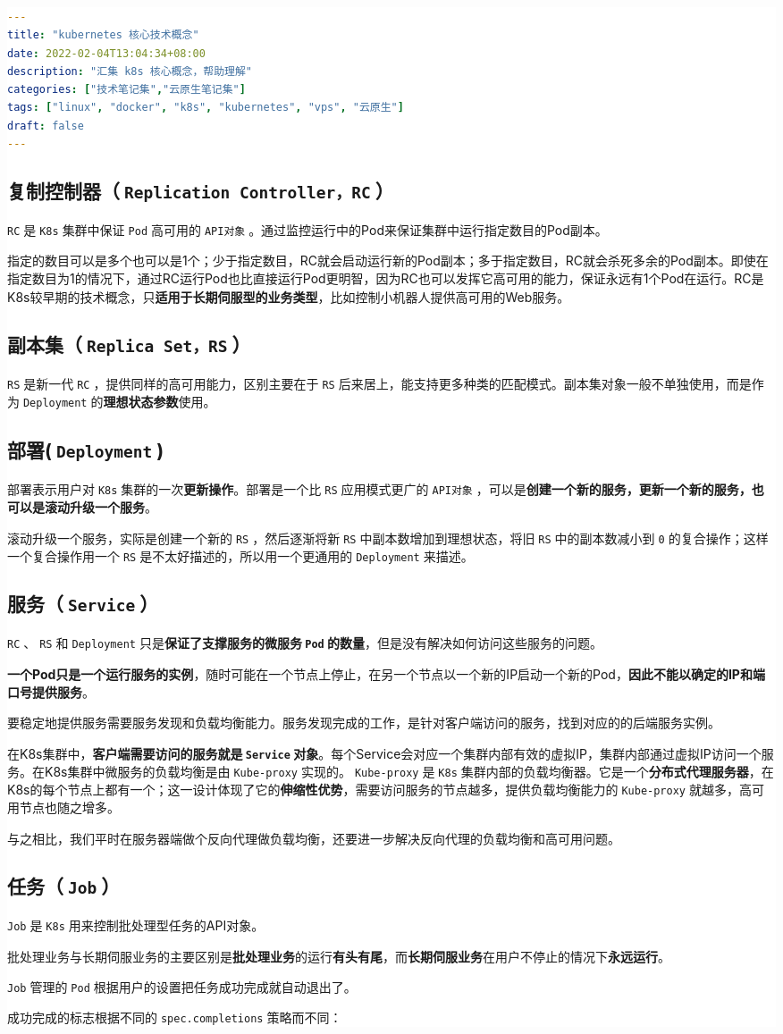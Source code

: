 ```yaml
---
title: "kubernetes 核心技术概念"
date: 2022-02-04T13:04:34+08:00
description: "汇集 k8s 核心概念，帮助理解"
categories: ["技术笔记集","云原生笔记集"]
tags: ["linux", "docker", "k8s", "kubernetes", "vps", "云原生"]
draft: false
---
```


## 复制控制器（ `Replication Controller，RC` ）

`RC` 是 `K8s` 集群中保证 `Pod` 高可用的 `API对象` 。通过监控运行中的Pod来保证集群中运行指定数目的Pod副本。

指定的数目可以是多个也可以是1个；少于指定数目，RC就会启动运行新的Pod副本；多于指定数目，RC就会杀死多余的Pod副本。即使在指定数目为1的情况下，通过RC运行Pod也比直接运行Pod更明智，因为RC也可以发挥它高可用的能力，保证永远有1个Pod在运行。RC是K8s较早期的技术概念，只**适用于长期伺服型的业务类型**，比如控制小机器人提供高可用的Web服务。

## 副本集（ `Replica Set，RS` ）

`RS` 是新一代 `RC` ，提供同样的高可用能力，区别主要在于 `RS` 后来居上，能支持更多种类的匹配模式。副本集对象一般不单独使用，而是作为 `Deployment` 的**理想状态参数**使用。

## 部署( `Deployment` )

部署表示用户对 `K8s` 集群的一次**更新操作**。部署是一个比 `RS` 应用模式更广的 `API对象` ，可以是**创建一个新的服务，更新一个新的服务，也可以是滚动升级一个服务**。

滚动升级一个服务，实际是创建一个新的 `RS` ，然后逐渐将新 `RS` 中副本数增加到理想状态，将旧 `RS` 中的副本数减小到 `0` 的复合操作；这样一个复合操作用一个 `RS` 是不太好描述的，所以用一个更通用的 `Deployment` 来描述。

## 服务（ `Service` ）

`RC` 、 `RS` 和 `Deployment` 只是**保证了支撑服务的微服务 `Pod` 的数量**，但是没有解决如何访问这些服务的问题。

**一个Pod只是一个运行服务的实例**，随时可能在一个节点上停止，在另一个节点以一个新的IP启动一个新的Pod，**因此不能以确定的IP和端口号提供服务**。

要稳定地提供服务需要服务发现和负载均衡能力。服务发现完成的工作，是针对客户端访问的服务，找到对应的的后端服务实例。

在K8s集群中，**客户端需要访问的服务就是 `Service` 对象**。每个Service会对应一个集群内部有效的虚拟IP，集群内部通过虚拟IP访问一个服务。在K8s集群中微服务的负载均衡是由 `Kube-proxy` 实现的。 `Kube-proxy` 是 `K8s` 集群内部的负载均衡器。它是一个**分布式代理服务器**，在K8s的每个节点上都有一个；这一设计体现了它的**伸缩性优势**，需要访问服务的节点越多，提供负载均衡能力的 `Kube-proxy` 就越多，高可用节点也随之增多。

与之相比，我们平时在服务器端做个反向代理做负载均衡，还要进一步解决反向代理的负载均衡和高可用问题。

## 任务（ `Job` ）

`Job` 是 `K8s` 用来控制批处理型任务的API对象。

批处理业务与长期伺服业务的主要区别是**批处理业务**的运行**有头有尾**，而**长期伺服业务**在用户不停止的情况下**永远运行**。

`Job` 管理的 `Pod` 根据用户的设置把任务成功完成就自动退出了。

成功完成的标志根据不同的 `spec.completions` 策略而不同：
